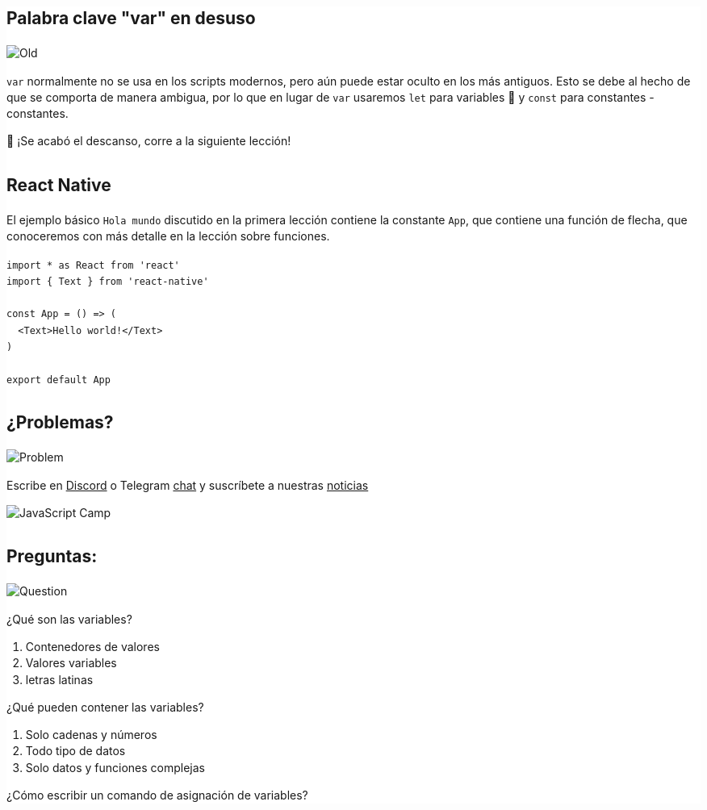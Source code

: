 ## Palabra clave "var" en desuso

![Old](https://media.giphy.com/media/3orieJI3IdkKWIsAGA/giphy.gif)

`var` normalmente no se usa en los scripts modernos, pero aún puede estar oculto en los más antiguos. Esto se debe al hecho de que se comporta de manera ambigua, por lo que en lugar de `var` usaremos `let` para variables 🔔 y `const` para constantes - constantes.

🔔 ¡Se acabó el descanso, corre a la siguiente lección!

## React Native

El ejemplo básico `Hola mundo` discutido en la primera lección contiene la constante `App`, que contiene una función de flecha, que conoceremos con más detalle en la lección sobre funciones.

```SnackPlayer name=index.js
import * as React from 'react'
import { Text } from 'react-native'

const App = () => (
  <Text>Hello world!</Text>
)

export default App
```

## ¿Problemas?

![Problem](https://media.giphy.com/media/xTiTnGeUsWOEwsGoG4/giphy.gif)

Escribe en [Discord](https://discord.gg/6GDAfXn) o Telegram [chat](https://t.me/jscampapp) y suscríbete a nuestras [noticias](https://t.me/javascriptapp)

![JavaScript Camp](/img/bandlink.png)

## Preguntas:

![Question](https://media.giphy.com/media/l0HlRnAWXxn0MhKLK/giphy.gif)

¿Qué son las variables?

1. Contenedores de valores
2. Valores variables
3. letras latinas

¿Qué pueden contener las variables?

1. Solo cadenas y números
2. Todo tipo de datos
3. Solo datos y funciones complejas

¿Cómo escribir un comando de asignación de variables?
